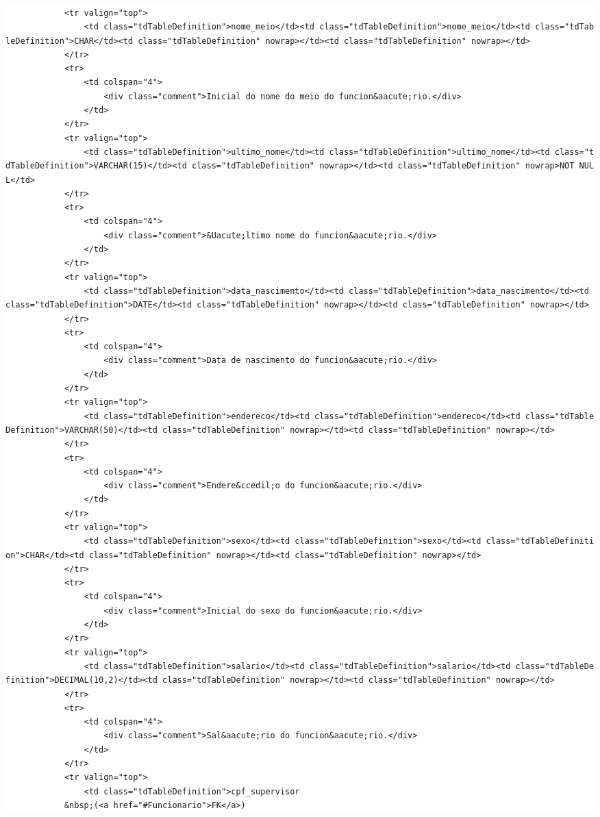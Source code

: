                <tr valign="top">
                    <td class="tdTableDefinition">nome_meio</td><td class="tdTableDefinition">nome_meio</td><td class="tdTableDefinition">CHAR</td><td class="tdTableDefinition" nowrap></td><td class="tdTableDefinition" nowrap></td>
                </tr>
                <tr>
                    <td colspan="4">
                        <div class="comment">Inicial do nome do meio do funcion&aacute;rio.</div>
                    </td>
                </tr>
                <tr valign="top">
                    <td class="tdTableDefinition">ultimo_nome</td><td class="tdTableDefinition">ultimo_nome</td><td class="tdTableDefinition">VARCHAR(15)</td><td class="tdTableDefinition" nowrap></td><td class="tdTableDefinition" nowrap>NOT NULL</td>
                </tr>
                <tr>
                    <td colspan="4">
                        <div class="comment">&Uacute;ltimo nome do funcion&aacute;rio.</div>
                    </td>
                </tr>
                <tr valign="top">
                    <td class="tdTableDefinition">data_nascimento</td><td class="tdTableDefinition">data_nascimento</td><td class="tdTableDefinition">DATE</td><td class="tdTableDefinition" nowrap></td><td class="tdTableDefinition" nowrap></td>
                </tr>
                <tr>
                    <td colspan="4">
                        <div class="comment">Data de nascimento do funcion&aacute;rio.</div>
                    </td>
                </tr>
                <tr valign="top">
                    <td class="tdTableDefinition">endereco</td><td class="tdTableDefinition">endereco</td><td class="tdTableDefinition">VARCHAR(50)</td><td class="tdTableDefinition" nowrap></td><td class="tdTableDefinition" nowrap></td>
                </tr>
                <tr>
                    <td colspan="4">
                        <div class="comment">Endere&ccedil;o do funcion&aacute;rio.</div>
                    </td>
                </tr>
                <tr valign="top">
                    <td class="tdTableDefinition">sexo</td><td class="tdTableDefinition">sexo</td><td class="tdTableDefinition">CHAR</td><td class="tdTableDefinition" nowrap></td><td class="tdTableDefinition" nowrap></td>
                </tr>
                <tr>
                    <td colspan="4">
                        <div class="comment">Inicial do sexo do funcion&aacute;rio.</div>
                    </td>
                </tr>
                <tr valign="top">
                    <td class="tdTableDefinition">salario</td><td class="tdTableDefinition">salario</td><td class="tdTableDefinition">DECIMAL(10,2)</td><td class="tdTableDefinition" nowrap></td><td class="tdTableDefinition" nowrap></td>
                </tr>
                <tr>
                    <td colspan="4">
                        <div class="comment">Sal&aacute;rio do funcion&aacute;rio.</div>
                    </td>
                </tr>
                <tr valign="top">
                    <td class="tdTableDefinition">cpf_supervisor
                &nbsp;(<a href="#Funcionario">FK</a>)